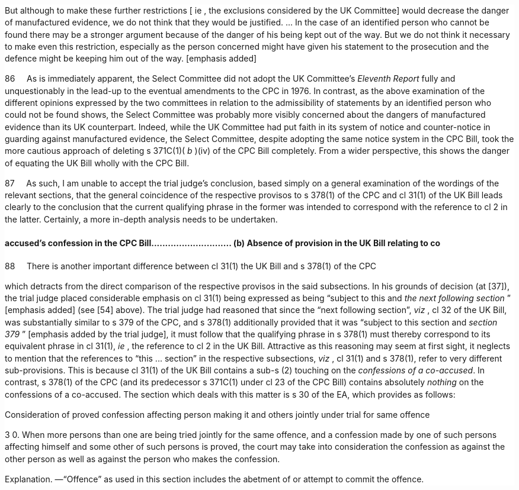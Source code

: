 But although to make these further restrictions [ ie , the exclusions considered by the UK Committee] would decrease the danger of manufactured evidence, we do not think that they would be justified. ... In the case of an identified person who cannot be found there may be a stronger argument because of the danger of his being kept out of the way. But we do not think it necessary to make even this restriction, especially as the person concerned might have given his statement to the prosecution and the defence might be keeping him out of the way. [emphasis added] 

86     As is immediately apparent, the Select Committee did not adopt the UK Committee’s _Eleventh Report_ fully and unquestionably in the lead-up to the eventual amendments to the CPC in 1976. In contrast, as the above examination of the different opinions expressed by the two committees in relation to the admissibility of statements by an identified person who could not be found shows, the Select Committee was probably more visibly concerned about the dangers of manufactured evidence than its UK counterpart. Indeed, while the UK Committee had put faith in its system of notice and counter-notice in guarding against manufactured evidence, the Select Committee, despite adopting the same notice system in the CPC Bill, took the more cautious approach of deleting s 371C(1)( _b_ )(iv) of the CPC Bill completely. From a wider perspective, this shows the danger of equating the UK Bill wholly with the CPC Bill. 

87     As such, I am unable to accept the trial judge’s conclusion, based simply on a general examination of the wordings of the relevant sections, that the general coincidence of the respective provisos to s 378(1) of the CPC and cl 31(1) of the UK Bill leads clearly to the conclusion that the current qualifying phrase in the former was intended to correspond with the reference to cl 2 in the latter. Certainly, a more in-depth analysis needs to be undertaken. 

#### accused’s confession in the CPC Bill............................. (b) Absence of provision in the UK Bill relating to co

88     There is another important difference between cl 31(1) the UK Bill and s 378(1) of the CPC 


which detracts from the direct comparison of the respective provisos in the said subsections. In his grounds of decision (at [37]), the trial judge placed considerable emphasis on cl 31(1) being expressed as being “subject to this and _the next following section_ ” [emphasis added] (see [54] above). The trial judge had reasoned that since the “next following section”, _viz_ , cl 32 of the UK Bill, was substantially similar to s 379 of the CPC, and s 378(1) additionally provided that it was “subject to this section and _section 379_ ” [emphasis added by the trial judge], it must follow that the qualifying phrase in s 378(1) must thereby correspond to its equivalent phrase in cl 31(1), _ie_ , the reference to cl 2 in the UK Bill. Attractive as this reasoning may seem at first sight, it neglects to mention that the references to “this ... section” in the respective subsections, _viz_ , cl 31(1) and s 378(1), refer to very different sub-provisions. This is because cl 31(1) of the UK Bill contains a sub-s (2) touching on the _confessions of a co-accused_. In contrast, s 378(1) of the CPC (and its predecessor s 371C(1) under cl 23 of the CPC Bill) contains absolutely _nothing_ on the confessions of a co-accused. The section which deals with this matter is s 30 of the EA, which provides as follows: 

 Consideration of proved confession affecting person making it and others jointly under trial for same offence 

 3 0. When more persons than one are being tried jointly for the same offence, and a confession made by one of such persons affecting himself and some other of such persons is proved, the court may take into consideration the confession as against the other person as well as against the person who makes the confession. 

 Explanation. —“Offence” as used in this section includes the abetment of or attempt to commit the offence. 
